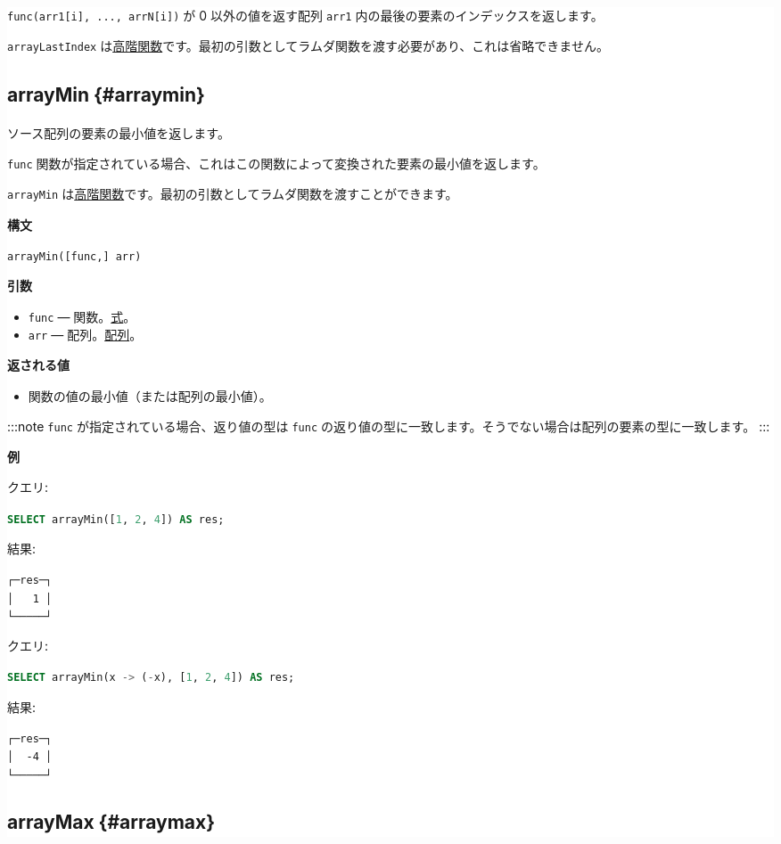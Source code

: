 `func(arr1[i], ..., arrN[i])` が 0 以外の値を返す配列 `arr1` 内の最後の要素のインデックスを返します。

`arrayLastIndex` は[高階関数](/sql-reference/functions/overview#higher-order-functions)です。最初の引数としてラムダ関数を渡す必要があり、これは省略できません。
## arrayMin {#arraymin}

ソース配列の要素の最小値を返します。

`func` 関数が指定されている場合、これはこの関数によって変換された要素の最小値を返します。

`arrayMin` は[高階関数](/sql-reference/functions/overview#higher-order-functions)です。最初の引数としてラムダ関数を渡すことができます。

**構文**

```sql
arrayMin([func,] arr)
```

**引数**

- `func` — 関数。[式](../data-types/special-data-types/expression.md)。
- `arr` — 配列。[配列](/sql-reference/data-types/array)。

**返される値**

- 関数の値の最小値（または配列の最小値）。

:::note
`func` が指定されている場合、返り値の型は `func` の返り値の型に一致します。そうでない場合は配列の要素の型に一致します。
:::

**例**

クエリ:

```sql
SELECT arrayMin([1, 2, 4]) AS res;
```

結果:

```text
┌─res─┐
│   1 │
└─────┘
```

クエリ:

```sql
SELECT arrayMin(x -> (-x), [1, 2, 4]) AS res;
```

結果:

```text
┌─res─┐
│  -4 │
└─────┘
```
## arrayMax {#arraymax}
